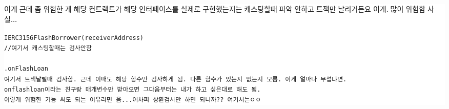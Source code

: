 이게 근데 좀 위험한 게 해당 컨트랙트가 해당 인터페이스를 실제로 구현했는지는 캐스팅할때 파악 안하고 트잭만 날리거든요 이게. 많이 위험함 사실…

```solidity
IERC3156FlashBorrower(receiverAddress)
//여기서 캐스팅할때는 검사안함

.onFlashLoan
여기서 트잭날릴때 검사함. 근데 이때도 해당 함수만 검사하게 됨. 다른 함수가 있는지 없는지 모름. 이게 얼마나 무섭냐면.
onflashloan이라는 친구랑 매개변수만 받아오면 그다음부터는 내가 하고 싶은대로 해도 됨.
이렇게 위험한 기능 써도 되는 이유라면 음...어차피 상환검사만 하면 되니까?? 여기서는ㅇㅇ 
```